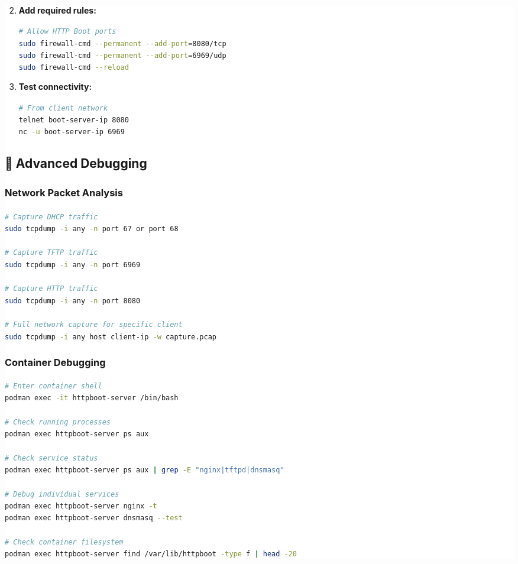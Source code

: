 2. **Add required rules:**
   ```bash
   # Allow HTTP Boot ports
   sudo firewall-cmd --permanent --add-port=8080/tcp
   sudo firewall-cmd --permanent --add-port=6969/udp
   sudo firewall-cmd --reload
   ```

3. **Test connectivity:**
   ```bash
   # From client network
   telnet boot-server-ip 8080
   nc -u boot-server-ip 6969
   ```

## 🔬 Advanced Debugging

### Network Packet Analysis

```bash
# Capture DHCP traffic
sudo tcpdump -i any -n port 67 or port 68

# Capture TFTP traffic
sudo tcpdump -i any -n port 6969

# Capture HTTP traffic
sudo tcpdump -i any -n port 8080

# Full network capture for specific client
sudo tcpdump -i any host client-ip -w capture.pcap
```

### Container Debugging

```bash
# Enter container shell
podman exec -it httpboot-server /bin/bash

# Check running processes
podman exec httpboot-server ps aux

# Check service status
podman exec httpboot-server ps aux | grep -E "nginx|tftpd|dnsmasq"

# Debug individual services
podman exec httpboot-server nginx -t
podman exec httpboot-server dnsmasq --test

# Check container filesystem
podman exec httpboot-server find /var/lib/httpboot -type f | head -20
```
